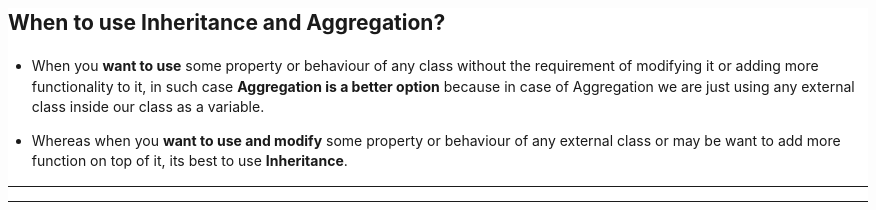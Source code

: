## When to use Inheritance and Aggregation?

- When you **want to use** some property or behaviour of any class without the requirement of modifying it or adding more functionality to it, in such case **Aggregation is a better option** because in case of Aggregation we are just using any external class inside our class as a variable.

- Whereas when you **want to use and modify** some property or behaviour of any external class or may be want to add more function on top of it, its best to use **Inheritance**.

------------------------
------------------------